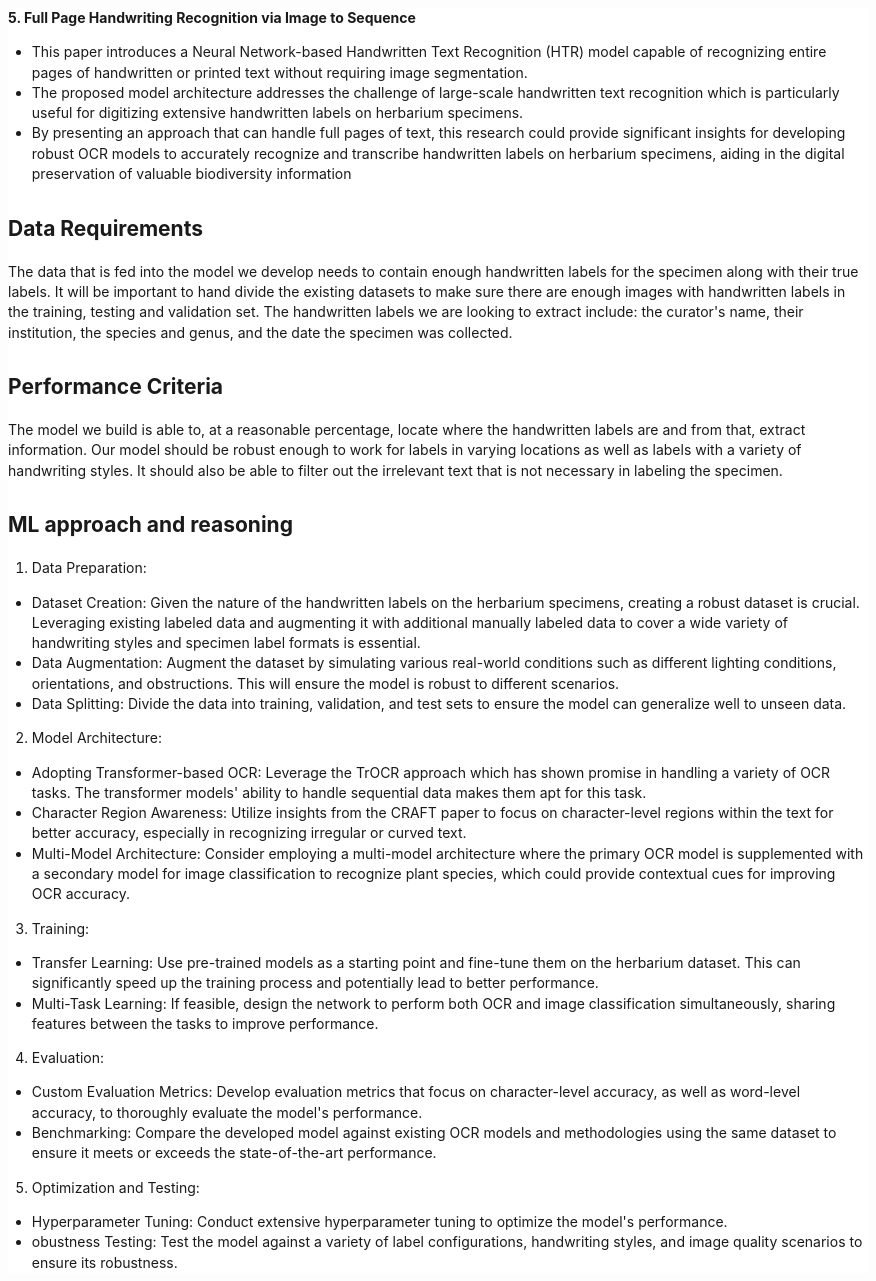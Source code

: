 **5. Full Page Handwriting Recognition via Image to Sequence**
* This paper introduces a Neural Network-based Handwritten Text Recognition (HTR) model capable of recognizing entire pages of handwritten or printed text without requiring image segmentation.
* The proposed model architecture addresses the challenge of large-scale handwritten text recognition which is particularly useful for digitizing extensive handwritten labels on herbarium specimens.
* By presenting an approach that can handle full pages of text, this research could provide significant insights for developing robust OCR models to accurately recognize and transcribe handwritten labels on herbarium specimens, aiding in the digital preservation of valuable biodiversity information




## Data Requirements

The data that is fed into the model we develop needs to contain enough handwritten labels for the specimen along with their true labels. It will be important to hand divide the existing datasets to make sure there are enough images with handwritten labels in the training, testing and validation set. The handwritten labels we are looking to extract include: the curator's name, their institution, the species and genus, and the date the specimen was collected.

## Performance Criteria

The model we build is able to, at a reasonable percentage, locate where the handwritten labels are and from that, extract information. Our model should be robust enough to work for labels in varying locations as well as labels with a variety of handwriting styles. It should also be able to filter out the irrelevant text that is not necessary in labeling the specimen.  

## ML approach and reasoning

1. Data Preparation:
* Dataset Creation: Given the nature of the handwritten labels on the herbarium specimens, creating a robust dataset is crucial. Leveraging existing labeled data and augmenting it with additional manually labeled data to cover a wide variety of handwriting styles and specimen label formats is essential.
* Data Augmentation: Augment the dataset by simulating various real-world conditions such as different lighting conditions, orientations, and obstructions. This will ensure the model is robust to different scenarios.
* Data Splitting: Divide the data into training, validation, and test sets to ensure the model can generalize well to unseen data.
2. Model Architecture:
* Adopting Transformer-based OCR: Leverage the TrOCR approach which has shown promise in handling a variety of OCR tasks. The transformer models' ability to handle sequential data makes them apt for this task.
* Character Region Awareness: Utilize insights from the CRAFT paper to focus on character-level regions within the text for better accuracy, especially in recognizing irregular or curved text.
* Multi-Model Architecture: Consider employing a multi-model architecture where the primary OCR model is supplemented with a secondary model for image classification to recognize plant species, which could provide contextual cues for improving OCR accuracy.
3. Training:
* Transfer Learning: Use pre-trained models as a starting point and fine-tune them on the herbarium dataset. This can significantly speed up the training process and potentially lead to better performance.
* Multi-Task Learning: If feasible, design the network to perform both OCR and image classification simultaneously, sharing features between the tasks to improve performance.
4. Evaluation:
* Custom Evaluation Metrics: Develop evaluation metrics that focus on character-level accuracy, as well as word-level accuracy, to thoroughly evaluate the model's performance.
* Benchmarking: Compare the developed model against existing OCR models and methodologies using the same dataset to ensure it meets or exceeds the state-of-the-art performance.
5. Optimization and Testing:
* Hyperparameter Tuning: Conduct extensive hyperparameter tuning to optimize the model's performance.
* obustness Testing: Test the model against a variety of label configurations, handwriting styles, and image quality scenarios to ensure its robustness.